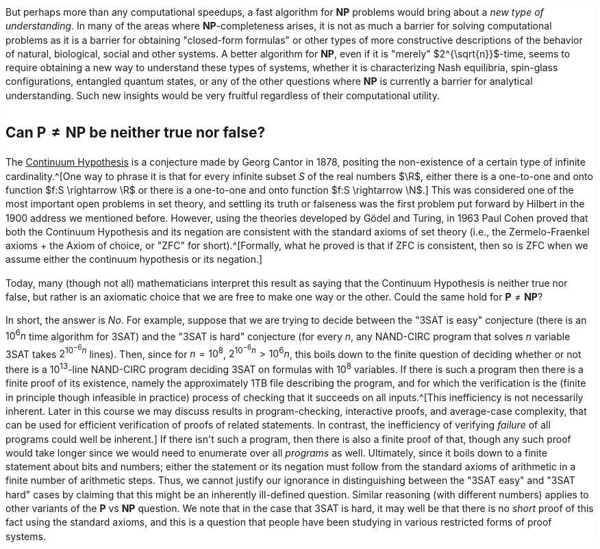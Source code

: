 


But perhaps more than any computational speedups, a fast algorithm for $\mathbf{NP}$ problems would bring about a _new type of understanding_.
In many of the areas where $\mathbf{NP}$-completeness arises, it is not as much a barrier for solving computational problems as it is a barrier for obtaining "closed-form formulas" or other types of more constructive descriptions of the behavior of natural, biological, social and other systems.
A better algorithm for $\mathbf{NP}$, even if it is "merely" $2^{\sqrt{n}}$-time, seems to require obtaining a new way to understand these types of systems, whether it is characterizing Nash equilibria, spin-glass configurations, entangled quantum states, or any of the  other questions where $\mathbf{NP}$ is currently a barrier for analytical understanding.
Such new insights would be very fruitful regardless of their computational utility.



## Can $\mathbf{P} \neq \mathbf{NP}$ be neither true nor false?

The [Continuum Hypothesis](https://en.wikipedia.org/wiki/Continuum_hypothesis) is a conjecture made by Georg Cantor in 1878, positing the non-existence of a certain type of infinite cardinality.^[One way to phrase it is that for every infinite subset $S$ of the real numbers $\R$, either there is a one-to-one and onto function $f:S \rightarrow \R$ or there is a one-to-one and onto function $f:S \rightarrow \N$.]
This was considered one of the most important open problems in set theory, and settling its truth or falseness was the first problem put forward by Hilbert in the 1900 address we mentioned before.
However, using the theories developed by Gödel and Turing, in 1963 Paul Cohen proved that both the Continuum Hypothesis and its negation are consistent with the standard axioms of set theory (i.e., the Zermelo-Fraenkel axioms + the Axiom of choice, or  "ZFC" for short).^[Formally, what he proved is that if ZFC is consistent, then so is ZFC when we assume either the continuum hypothesis or its negation.]

Today, many (though not all) mathematicians interpret this result as saying that the Continuum Hypothesis is neither true nor false, but rather is an axiomatic choice that we are free to make one way or the other.
Could the same hold for $\mathbf{P} \neq \mathbf{NP}$?

In short, the answer is _No_.
For example, suppose that we are trying to decide between the "3SAT is easy" conjecture (there is an $10^6n$ time algorithm for 3SAT) and the "3SAT is hard" conjecture (for every $n$, any NAND-CIRC program that solves $n$ variable 3SAT takes $2^{10^{-6}n}$ lines). Then, since for  $n = 10^8$, $2^{10^{-6}n} > 10^6 n$, this boils down to the finite question of deciding whether or not there is a $10^{13}$-line NAND-CIRC program deciding 3SAT on formulas with $10^8$ variables.
If there is such a program then there is a finite proof of its existence, namely the  approximately 1TB file describing the program, and for which the verification is the (finite in principle though infeasible in practice) process of checking that it succeeds on all inputs.^[This inefficiency is not necessarily inherent. Later in this course we may discuss results in program-checking, interactive proofs, and average-case complexity, that can be used for efficient verification of  proofs of related statements. In contrast, the  inefficiency of verifying  _failure_ of all programs could well be inherent.]
If there isn't such a program, then there is also a finite proof of that, though any such proof would take longer since we would need to enumerate over all _programs_ as well.
Ultimately, since it boils down to a finite statement about bits and numbers; either the statement or its negation must follow from the standard axioms of arithmetic in a finite number of arithmetic steps.
Thus, we cannot justify our ignorance in distinguishing between the "3SAT easy" and "3SAT hard" cases by claiming that this might be an inherently ill-defined question.
Similar reasoning (with different numbers) applies to  other variants of the $\mathbf{P}$ vs $\mathbf{NP}$ question.
We note that  in the case that 3SAT is hard, it may well be that there is no _short_ proof of this fact using the standard axioms, and this is a question that people have been studying in various restricted forms of proof systems.
